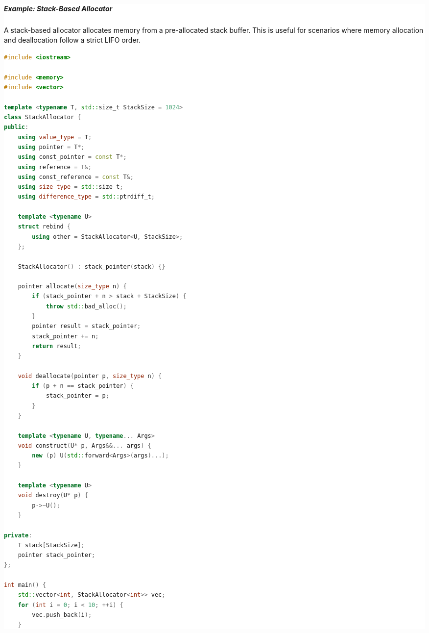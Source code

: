 ##### Example: Stack-Based Allocator

A stack-based allocator allocates memory from a pre-allocated stack buffer. This is useful for scenarios where memory allocation and deallocation follow a strict LIFO order.

```cpp
#include <iostream>

#include <memory>
#include <vector>

template <typename T, std::size_t StackSize = 1024>
class StackAllocator {
public:
    using value_type = T;
    using pointer = T*;
    using const_pointer = const T*;
    using reference = T&;
    using const_reference = const T&;
    using size_type = std::size_t;
    using difference_type = std::ptrdiff_t;

    template <typename U>
    struct rebind {
        using other = StackAllocator<U, StackSize>;
    };

    StackAllocator() : stack_pointer(stack) {}

    pointer allocate(size_type n) {
        if (stack_pointer + n > stack + StackSize) {
            throw std::bad_alloc();
        }
        pointer result = stack_pointer;
        stack_pointer += n;
        return result;
    }

    void deallocate(pointer p, size_type n) {
        if (p + n == stack_pointer) {
            stack_pointer = p;
        }
    }

    template <typename U, typename... Args>
    void construct(U* p, Args&&... args) {
        new (p) U(std::forward<Args>(args)...);
    }

    template <typename U>
    void destroy(U* p) {
        p->~U();
    }

private:
    T stack[StackSize];
    pointer stack_pointer;
};

int main() {
    std::vector<int, StackAllocator<int>> vec;
    for (int i = 0; i < 10; ++i) {
        vec.push_back(i);
    }
```